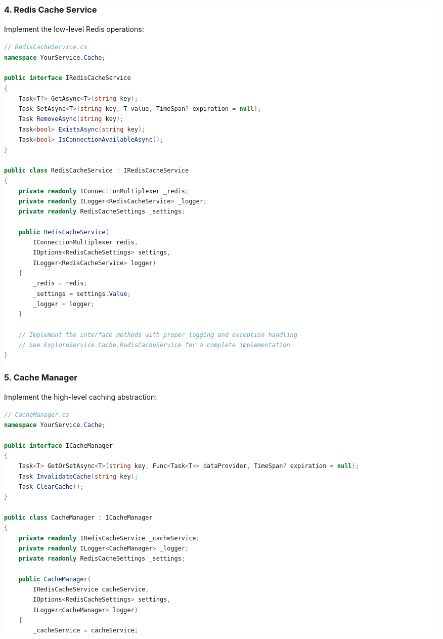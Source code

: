 ### 4. Redis Cache Service

Implement the low-level Redis operations:

```csharp
// RedisCacheService.cs
namespace YourService.Cache;

public interface IRedisCacheService
{
    Task<T?> GetAsync<T>(string key);
    Task SetAsync<T>(string key, T value, TimeSpan? expiration = null);
    Task RemoveAsync(string key);
    Task<bool> ExistsAsync(string key);
    Task<bool> IsConnectionAvailableAsync();
}

public class RedisCacheService : IRedisCacheService
{
    private readonly IConnectionMultiplexer _redis;
    private readonly ILogger<RedisCacheService> _logger;
    private readonly RedisCacheSettings _settings;

    public RedisCacheService(
        IConnectionMultiplexer redis, 
        IOptions<RedisCacheSettings> settings,
        ILogger<RedisCacheService> logger)
    {
        _redis = redis;
        _settings = settings.Value;
        _logger = logger;
    }

    // Implement the interface methods with proper logging and exception handling
    // See ExploreService.Cache.RedisCacheService for a complete implementation
}
```

### 5. Cache Manager

Implement the high-level caching abstraction:

```csharp
// CacheManager.cs
namespace YourService.Cache;

public interface ICacheManager
{
    Task<T> GetOrSetAsync<T>(string key, Func<Task<T>> dataProvider, TimeSpan? expiration = null);
    Task InvalidateCache(string key);
    Task ClearCache();
}

public class CacheManager : ICacheManager
{
    private readonly IRedisCacheService _cacheService;
    private readonly ILogger<CacheManager> _logger;
    private readonly RedisCacheSettings _settings;

    public CacheManager(
        IRedisCacheService cacheService,
        IOptions<RedisCacheSettings> settings,
        ILogger<CacheManager> logger)
    {
        _cacheService = cacheService;
```